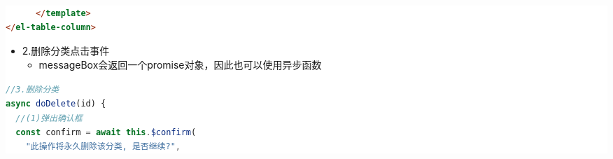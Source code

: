```html
      </template>
</el-table-column>
```



* 2.删除分类点击事件
  * messageBox会返回一个promise对象，因此也可以使用异步函数

```javascript
//3.删除分类
async doDelete(id) {
  //(1)弹出确认框
  const confirm = await this.$confirm(
    "此操作将永久删除该分类, 是否继续?",
